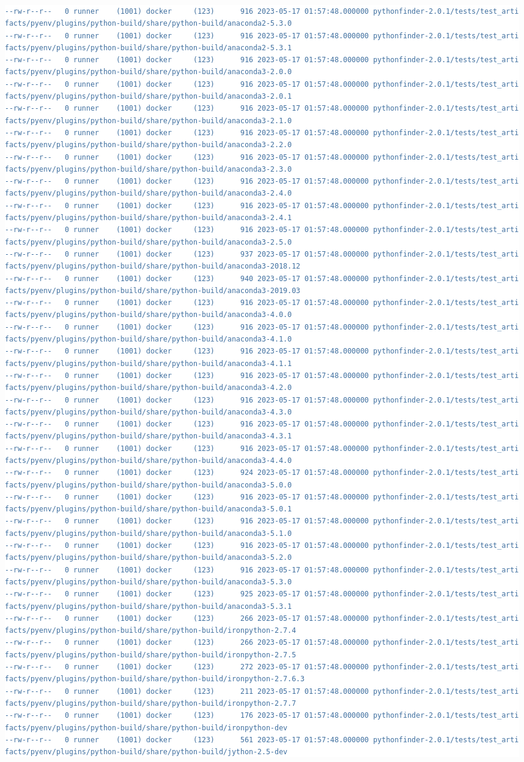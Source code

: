```diff
--rw-r--r--   0 runner    (1001) docker     (123)      916 2023-05-17 01:57:48.000000 pythonfinder-2.0.1/tests/test_artifacts/pyenv/plugins/python-build/share/python-build/anaconda2-5.3.0
--rw-r--r--   0 runner    (1001) docker     (123)      916 2023-05-17 01:57:48.000000 pythonfinder-2.0.1/tests/test_artifacts/pyenv/plugins/python-build/share/python-build/anaconda2-5.3.1
--rw-r--r--   0 runner    (1001) docker     (123)      916 2023-05-17 01:57:48.000000 pythonfinder-2.0.1/tests/test_artifacts/pyenv/plugins/python-build/share/python-build/anaconda3-2.0.0
--rw-r--r--   0 runner    (1001) docker     (123)      916 2023-05-17 01:57:48.000000 pythonfinder-2.0.1/tests/test_artifacts/pyenv/plugins/python-build/share/python-build/anaconda3-2.0.1
--rw-r--r--   0 runner    (1001) docker     (123)      916 2023-05-17 01:57:48.000000 pythonfinder-2.0.1/tests/test_artifacts/pyenv/plugins/python-build/share/python-build/anaconda3-2.1.0
--rw-r--r--   0 runner    (1001) docker     (123)      916 2023-05-17 01:57:48.000000 pythonfinder-2.0.1/tests/test_artifacts/pyenv/plugins/python-build/share/python-build/anaconda3-2.2.0
--rw-r--r--   0 runner    (1001) docker     (123)      916 2023-05-17 01:57:48.000000 pythonfinder-2.0.1/tests/test_artifacts/pyenv/plugins/python-build/share/python-build/anaconda3-2.3.0
--rw-r--r--   0 runner    (1001) docker     (123)      916 2023-05-17 01:57:48.000000 pythonfinder-2.0.1/tests/test_artifacts/pyenv/plugins/python-build/share/python-build/anaconda3-2.4.0
--rw-r--r--   0 runner    (1001) docker     (123)      916 2023-05-17 01:57:48.000000 pythonfinder-2.0.1/tests/test_artifacts/pyenv/plugins/python-build/share/python-build/anaconda3-2.4.1
--rw-r--r--   0 runner    (1001) docker     (123)      916 2023-05-17 01:57:48.000000 pythonfinder-2.0.1/tests/test_artifacts/pyenv/plugins/python-build/share/python-build/anaconda3-2.5.0
--rw-r--r--   0 runner    (1001) docker     (123)      937 2023-05-17 01:57:48.000000 pythonfinder-2.0.1/tests/test_artifacts/pyenv/plugins/python-build/share/python-build/anaconda3-2018.12
--rw-r--r--   0 runner    (1001) docker     (123)      940 2023-05-17 01:57:48.000000 pythonfinder-2.0.1/tests/test_artifacts/pyenv/plugins/python-build/share/python-build/anaconda3-2019.03
--rw-r--r--   0 runner    (1001) docker     (123)      916 2023-05-17 01:57:48.000000 pythonfinder-2.0.1/tests/test_artifacts/pyenv/plugins/python-build/share/python-build/anaconda3-4.0.0
--rw-r--r--   0 runner    (1001) docker     (123)      916 2023-05-17 01:57:48.000000 pythonfinder-2.0.1/tests/test_artifacts/pyenv/plugins/python-build/share/python-build/anaconda3-4.1.0
--rw-r--r--   0 runner    (1001) docker     (123)      916 2023-05-17 01:57:48.000000 pythonfinder-2.0.1/tests/test_artifacts/pyenv/plugins/python-build/share/python-build/anaconda3-4.1.1
--rw-r--r--   0 runner    (1001) docker     (123)      916 2023-05-17 01:57:48.000000 pythonfinder-2.0.1/tests/test_artifacts/pyenv/plugins/python-build/share/python-build/anaconda3-4.2.0
--rw-r--r--   0 runner    (1001) docker     (123)      916 2023-05-17 01:57:48.000000 pythonfinder-2.0.1/tests/test_artifacts/pyenv/plugins/python-build/share/python-build/anaconda3-4.3.0
--rw-r--r--   0 runner    (1001) docker     (123)      916 2023-05-17 01:57:48.000000 pythonfinder-2.0.1/tests/test_artifacts/pyenv/plugins/python-build/share/python-build/anaconda3-4.3.1
--rw-r--r--   0 runner    (1001) docker     (123)      916 2023-05-17 01:57:48.000000 pythonfinder-2.0.1/tests/test_artifacts/pyenv/plugins/python-build/share/python-build/anaconda3-4.4.0
--rw-r--r--   0 runner    (1001) docker     (123)      924 2023-05-17 01:57:48.000000 pythonfinder-2.0.1/tests/test_artifacts/pyenv/plugins/python-build/share/python-build/anaconda3-5.0.0
--rw-r--r--   0 runner    (1001) docker     (123)      916 2023-05-17 01:57:48.000000 pythonfinder-2.0.1/tests/test_artifacts/pyenv/plugins/python-build/share/python-build/anaconda3-5.0.1
--rw-r--r--   0 runner    (1001) docker     (123)      916 2023-05-17 01:57:48.000000 pythonfinder-2.0.1/tests/test_artifacts/pyenv/plugins/python-build/share/python-build/anaconda3-5.1.0
--rw-r--r--   0 runner    (1001) docker     (123)      916 2023-05-17 01:57:48.000000 pythonfinder-2.0.1/tests/test_artifacts/pyenv/plugins/python-build/share/python-build/anaconda3-5.2.0
--rw-r--r--   0 runner    (1001) docker     (123)      916 2023-05-17 01:57:48.000000 pythonfinder-2.0.1/tests/test_artifacts/pyenv/plugins/python-build/share/python-build/anaconda3-5.3.0
--rw-r--r--   0 runner    (1001) docker     (123)      925 2023-05-17 01:57:48.000000 pythonfinder-2.0.1/tests/test_artifacts/pyenv/plugins/python-build/share/python-build/anaconda3-5.3.1
--rw-r--r--   0 runner    (1001) docker     (123)      266 2023-05-17 01:57:48.000000 pythonfinder-2.0.1/tests/test_artifacts/pyenv/plugins/python-build/share/python-build/ironpython-2.7.4
--rw-r--r--   0 runner    (1001) docker     (123)      266 2023-05-17 01:57:48.000000 pythonfinder-2.0.1/tests/test_artifacts/pyenv/plugins/python-build/share/python-build/ironpython-2.7.5
--rw-r--r--   0 runner    (1001) docker     (123)      272 2023-05-17 01:57:48.000000 pythonfinder-2.0.1/tests/test_artifacts/pyenv/plugins/python-build/share/python-build/ironpython-2.7.6.3
--rw-r--r--   0 runner    (1001) docker     (123)      211 2023-05-17 01:57:48.000000 pythonfinder-2.0.1/tests/test_artifacts/pyenv/plugins/python-build/share/python-build/ironpython-2.7.7
--rw-r--r--   0 runner    (1001) docker     (123)      176 2023-05-17 01:57:48.000000 pythonfinder-2.0.1/tests/test_artifacts/pyenv/plugins/python-build/share/python-build/ironpython-dev
--rw-r--r--   0 runner    (1001) docker     (123)      561 2023-05-17 01:57:48.000000 pythonfinder-2.0.1/tests/test_artifacts/pyenv/plugins/python-build/share/python-build/jython-2.5-dev
```